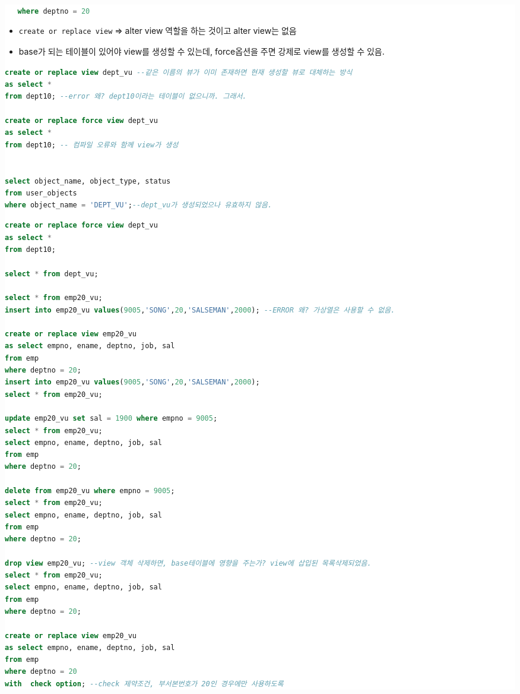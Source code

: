 ```sql
   where deptno = 20

```

- `create or replace view` => alter view 역할을 하는 것이고 alter view는 없음

- base가 되는 테이블이 있어야 view를 생성할 수 있는데, force옵션을 주면 강제로 view를 생성할 수 있음.

```sql
create or replace view dept_vu --같은 이름의 뷰가 이미 존재하면 현재 생성할 뷰로 대체하는 방식
as select * 
from dept10; --error 왜? dept10이라는 테이블이 없으니까. 그래서.
  
create or replace force view dept_vu
as select *
from dept10; -- 컴파일 오류와 함께 view가 생성
  
  
select object_name, object_type, status
from user_objects
where object_name = 'DEPT_VU';--dept_vu가 생성되었으나 유효하지 않음.
```



  ```sql
create or replace force view dept_vu
as select * 
from dept10;
  
select * from dept_vu;
 
select * from emp20_vu;
insert into emp20_vu values(9005,'SONG',20,'SALSEMAN',2000); --ERROR 왜? 가상열은 사용할 수 없음. 
  
create or replace view emp20_vu
as select empno, ename, deptno, job, sal
from emp
where deptno = 20;
insert into emp20_vu values(9005,'SONG',20,'SALSEMAN',2000);
select * from emp20_vu;
  
update emp20_vu set sal = 1900 where empno = 9005;
select * from emp20_vu;
select empno, ename, deptno, job, sal
from emp
where deptno = 20;
  
delete from emp20_vu where empno = 9005;
select * from emp20_vu;
select empno, ename, deptno, job, sal
from emp
where deptno = 20;
  
drop view emp20_vu; --view 객체 삭제하면, base테이블에 영향을 주는가? view에 삽입된 목록삭제되었음.
select * from emp20_vu;
select empno, ename, deptno, job, sal
from emp
where deptno = 20;
  
create or replace view emp20_vu
as select empno, ename, deptno, job, sal
from emp
where deptno = 20
with  check option; --check 제약조건, 부서본번호가 20인 경우에만 사용하도록
  
  ```